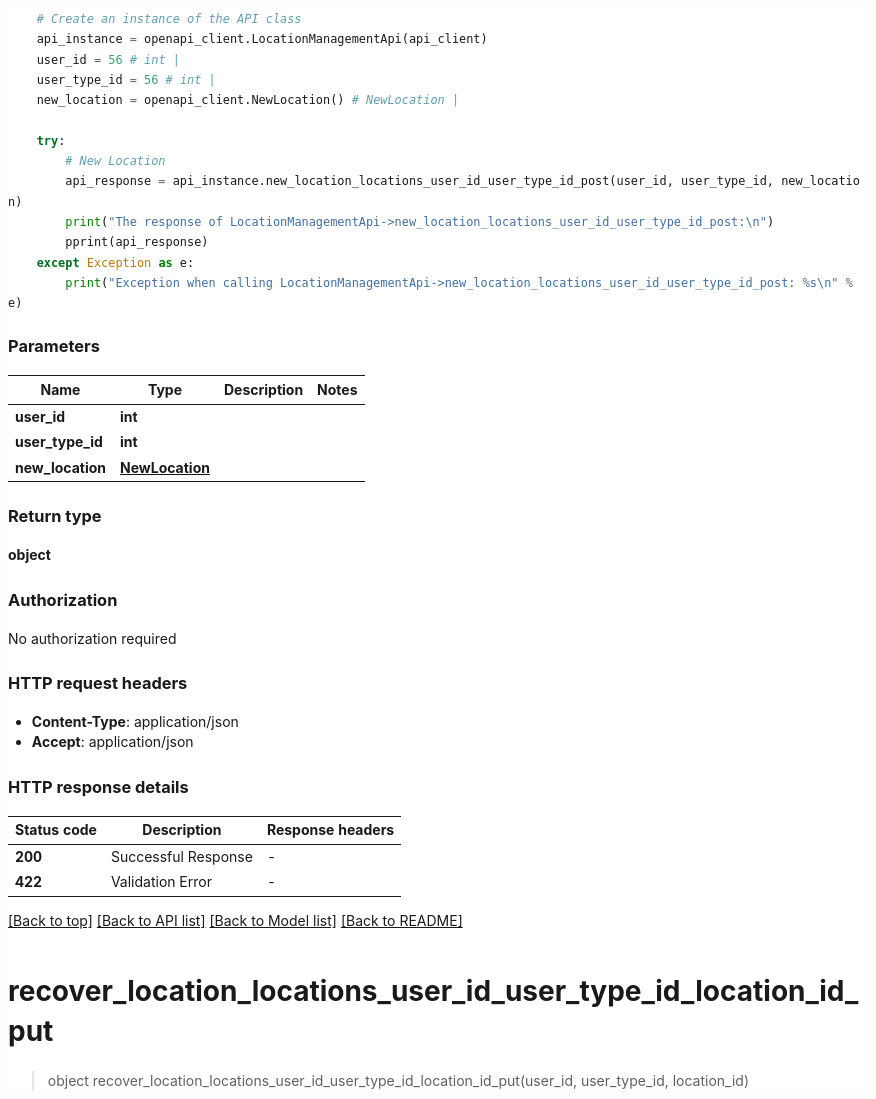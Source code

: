 ```python
    # Create an instance of the API class
    api_instance = openapi_client.LocationManagementApi(api_client)
    user_id = 56 # int | 
    user_type_id = 56 # int | 
    new_location = openapi_client.NewLocation() # NewLocation | 

    try:
        # New Location
        api_response = api_instance.new_location_locations_user_id_user_type_id_post(user_id, user_type_id, new_location)
        print("The response of LocationManagementApi->new_location_locations_user_id_user_type_id_post:\n")
        pprint(api_response)
    except Exception as e:
        print("Exception when calling LocationManagementApi->new_location_locations_user_id_user_type_id_post: %s\n" % e)
```



### Parameters


Name | Type | Description  | Notes
------------- | ------------- | ------------- | -------------
 **user_id** | **int**|  | 
 **user_type_id** | **int**|  | 
 **new_location** | [**NewLocation**](NewLocation.md)|  | 

### Return type

**object**

### Authorization

No authorization required

### HTTP request headers

 - **Content-Type**: application/json
 - **Accept**: application/json

### HTTP response details

| Status code | Description | Response headers |
|-------------|-------------|------------------|
**200** | Successful Response |  -  |
**422** | Validation Error |  -  |

[[Back to top]](#) [[Back to API list]](../README.md#documentation-for-api-endpoints) [[Back to Model list]](../README.md#documentation-for-models) [[Back to README]](../README.md)

# **recover_location_locations_user_id_user_type_id_location_id_put**
> object recover_location_locations_user_id_user_type_id_location_id_put(user_id, user_type_id, location_id)

